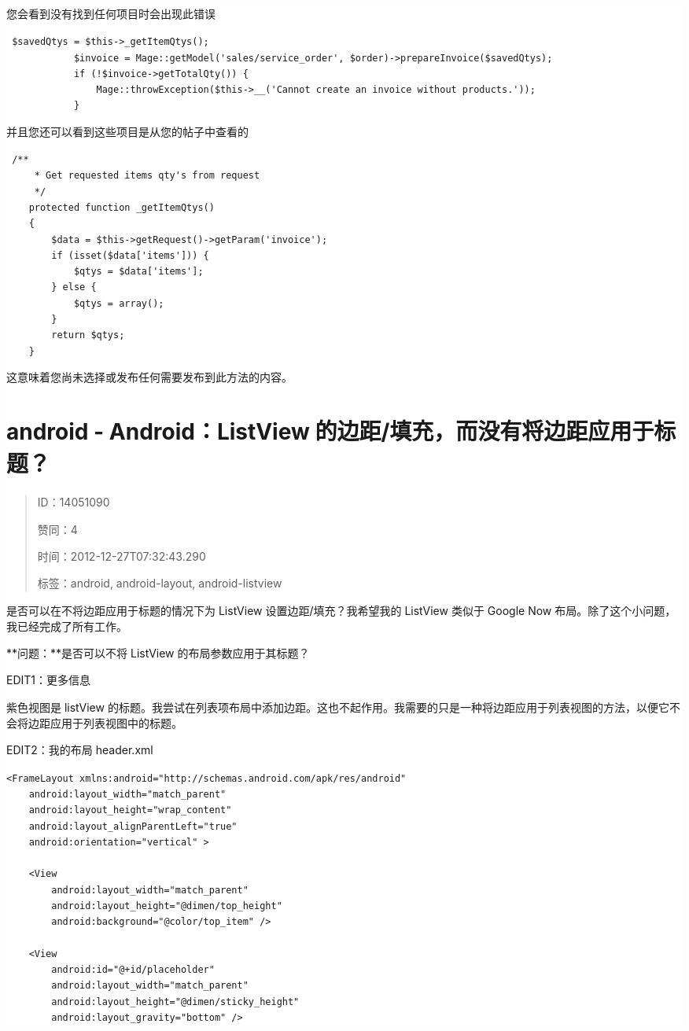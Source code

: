 您会看到没有找到任何项目时会出现此错误

```
 $savedQtys = $this->_getItemQtys();
            $invoice = Mage::getModel('sales/service_order', $order)->prepareInvoice($savedQtys);
            if (!$invoice->getTotalQty()) {
                Mage::throwException($this->__('Cannot create an invoice without products.'));
            } 
```

并且您还可以看到这些项目是从您的帖子中查看的

```
 /**
     * Get requested items qty's from request
     */
    protected function _getItemQtys()
    {
        $data = $this->getRequest()->getParam('invoice');
        if (isset($data['items'])) {
            $qtys = $data['items'];
        } else {
            $qtys = array();
        }
        return $qtys;
    } 
```

这意味着您尚未选择或发布任何需要发布到此方法的内容。

# android - Android：ListView 的边距/填充，而没有将边距应用于标题？

> ID：14051090
> 
> 赞同：4
> 
> 时间：2012-12-27T07:32:43.290
> 
> 标签：android, android-layout, android-listview

是否可以在不将边距应用于标题的情况下为 ListView 设置边距/填充？我希望我的 ListView 类似于 Google Now 布局。除了这个小问题，我已经完成了所有工作。

**问题：**是否可以不将 ListView 的布局参数应用于其标题？

EDIT1：更多信息

紫色视图是 listView 的标题。我尝试在列表项布局中添加边距。这也不起作用。我需要的只是一种将边距应用于列表视图的方法，以便它不会将边距应用于列表视图中的标题。

EDIT2：我的布局 header.xml

```
<FrameLayout xmlns:android="http://schemas.android.com/apk/res/android"
    android:layout_width="match_parent"
    android:layout_height="wrap_content"
    android:layout_alignParentLeft="true"
    android:orientation="vertical" >

    <View
        android:layout_width="match_parent"
        android:layout_height="@dimen/top_height"
        android:background="@color/top_item" />

    <View
        android:id="@+id/placeholder"
        android:layout_width="match_parent"
        android:layout_height="@dimen/sticky_height"
        android:layout_gravity="bottom" />

```